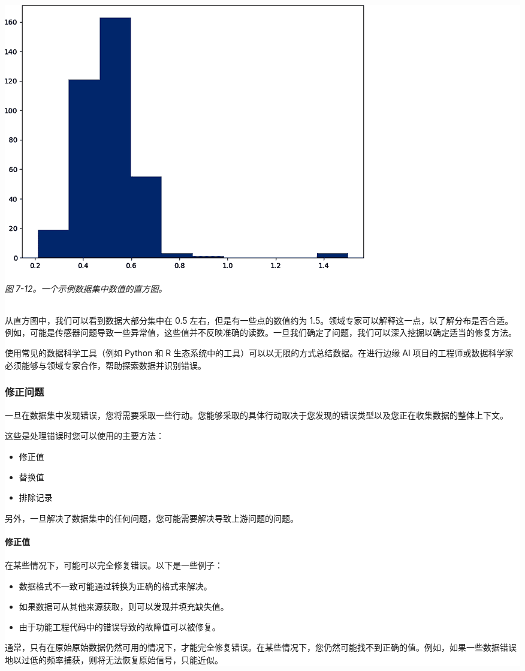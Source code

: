 ![一个直方图显示均值为 0.5 的正态分布，但在 1.5 附近有异常值](img/aiae_0712.png)

###### 图 7-12。一个示例数据集中数值的直方图。

从直方图中，我们可以看到数据大部分集中在 0.5 左右，但是有一些点的数值约为 1.5。领域专家可以解释这一点，以了解分布是否合适。例如，可能是传感器问题导致一些异常值，这些值并不反映准确的读数。一旦我们确定了问题，我们可以深入挖掘以确定适当的修复方法。

使用常见的数据科学工具（例如 Python 和 R 生态系统中的工具）可以以无限的方式总结数据。在进行边缘 AI 项目的工程师或数据科学家必须能够与领域专家合作，帮助探索数据并识别错误。

### 修正问题

一旦在数据集中发现错误，您将需要采取一些行动。您能够采取的具体行动取决于您发现的错误类型以及您正在收集数据的整体上下文。

这些是处理错误时您可以使用的主要方法：

+   修正值

+   替换值

+   排除记录

另外，一旦解决了数据集中的任何问题，您可能需要解决导致上游问题的问题。

#### 修正值

在某些情况下，可能可以完全修复错误。以下是一些例子：

+   数据格式不一致可能通过转换为正确的格式来解决。

+   如果数据可从其他来源获取，则可以发现并填充缺失值。

+   由于功能工程代码中的错误导致的故障值可以被修复。

通常，只有在原始原始数据仍然可用的情况下，才能完全修复错误。在某些情况下，您仍然可能找不到正确的值。例如，如果一些数据错误地以过低的频率捕获，则将无法恢复原始信号，只能近似。
